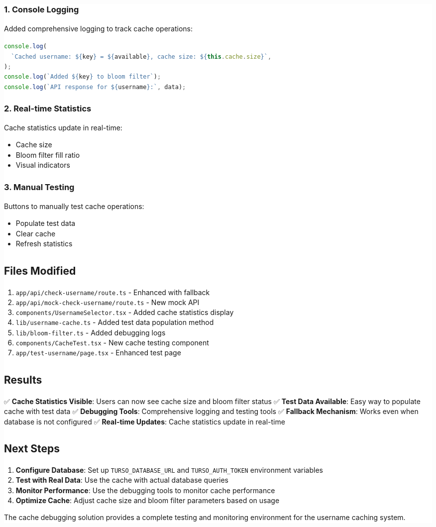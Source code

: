 ### 1. Console Logging

Added comprehensive logging to track cache operations:

```typescript
console.log(
  `Cached username: ${key} = ${available}, cache size: ${this.cache.size}`,
);
console.log(`Added ${key} to bloom filter`);
console.log(`API response for ${username}:`, data);
```

### 2. Real-time Statistics

Cache statistics update in real-time:

- Cache size
- Bloom filter fill ratio
- Visual indicators

### 3. Manual Testing

Buttons to manually test cache operations:

- Populate test data
- Clear cache
- Refresh statistics

## Files Modified

1. `app/api/check-username/route.ts` - Enhanced with fallback
2. `app/api/mock-check-username/route.ts` - New mock API
3. `components/UsernameSelector.tsx` - Added cache statistics display
4. `lib/username-cache.ts` - Added test data population method
5. `lib/bloom-filter.ts` - Added debugging logs
6. `components/CacheTest.tsx` - New cache testing component
7. `app/test-username/page.tsx` - Enhanced test page

## Results

✅ **Cache Statistics Visible**: Users can now see cache size and bloom filter status
✅ **Test Data Available**: Easy way to populate cache with test data
✅ **Debugging Tools**: Comprehensive logging and testing tools
✅ **Fallback Mechanism**: Works even when database is not configured
✅ **Real-time Updates**: Cache statistics update in real-time

## Next Steps

1. **Configure Database**: Set up `TURSO_DATABASE_URL` and `TURSO_AUTH_TOKEN` environment variables
2. **Test with Real Data**: Use the cache with actual database queries
3. **Monitor Performance**: Use the debugging tools to monitor cache performance
4. **Optimize Cache**: Adjust cache size and bloom filter parameters based on usage

The cache debugging solution provides a complete testing and monitoring environment for the username caching system.

